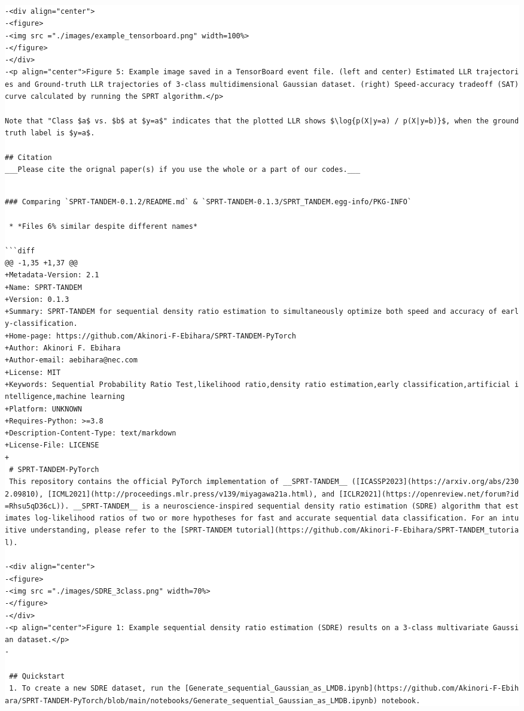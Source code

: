  ```
-<div align="center">
-<figure>
-<img src ="./images/example_tensorboard.png" width=100%>  
-</figure>
-</div>
-<p align="center">Figure 5: Example image saved in a TensorBoard event file. (left and center) Estimated LLR trajectories and Ground-truth LLR trajectories of 3-class multidimensional Gaussian dataset. (right) Speed-accuracy tradeoff (SAT) curve calculated by running the SPRT algorithm.</p>
 
 Note that "Class $a$ vs. $b$ at $y=a$" indicates that the plotted LLR shows $\log{p(X|y=a) / p(X|y=b)}$, when the ground truth label is $y=a$. 
 
 ## Citation
 ___Please cite the orignal paper(s) if you use the whole or a part of our codes.___
 
 ```
```

### Comparing `SPRT-TANDEM-0.1.2/README.md` & `SPRT-TANDEM-0.1.3/SPRT_TANDEM.egg-info/PKG-INFO`

 * *Files 6% similar despite different names*

```diff
@@ -1,35 +1,37 @@
+Metadata-Version: 2.1
+Name: SPRT-TANDEM
+Version: 0.1.3
+Summary: SPRT-TANDEM for sequential density ratio estimation to simultaneously optimize both speed and accuracy of early-classification.
+Home-page: https://github.com/Akinori-F-Ebihara/SPRT-TANDEM-PyTorch
+Author: Akinori F. Ebihara
+Author-email: aebihara@nec.com
+License: MIT
+Keywords: Sequential Probability Ratio Test,likelihood ratio,density ratio estimation,early classification,artificial intelligence,machine learning
+Platform: UNKNOWN
+Requires-Python: >=3.8
+Description-Content-Type: text/markdown
+License-File: LICENSE
+
 # SPRT-TANDEM-PyTorch
 This repository contains the official PyTorch implementation of __SPRT-TANDEM__ ([ICASSP2023](https://arxiv.org/abs/2302.09810), [ICML2021](http://proceedings.mlr.press/v139/miyagawa21a.html), and [ICLR2021](https://openreview.net/forum?id=Rhsu5qD36cL)). __SPRT-TANDEM__ is a neuroscience-inspired sequential density ratio estimation (SDRE) algorithm that estimates log-likelihood ratios of two or more hypotheses for fast and accurate sequential data classification. For an intuitive understanding, please refer to the [SPRT-TANDEM tutorial](https://github.com/Akinori-F-Ebihara/SPRT-TANDEM_tutorial).
 
-<div align="center">
-<figure>
-<img src ="./images/SDRE_3class.png" width=70%>  
-</figure>
-</div>
-<p align="center">Figure 1: Example sequential density ratio estimation (SDRE) results on a 3-class multivariate Gaussian dataset.</p>
-
 
 ## Quickstart
 1. To create a new SDRE dataset, run the [Generate_sequential_Gaussian_as_LMDB.ipynb](https://github.com/Akinori-F-Ebihara/SPRT-TANDEM-PyTorch/blob/main/notebooks/Generate_sequential_Gaussian_as_LMDB.ipynb) notebook.
```